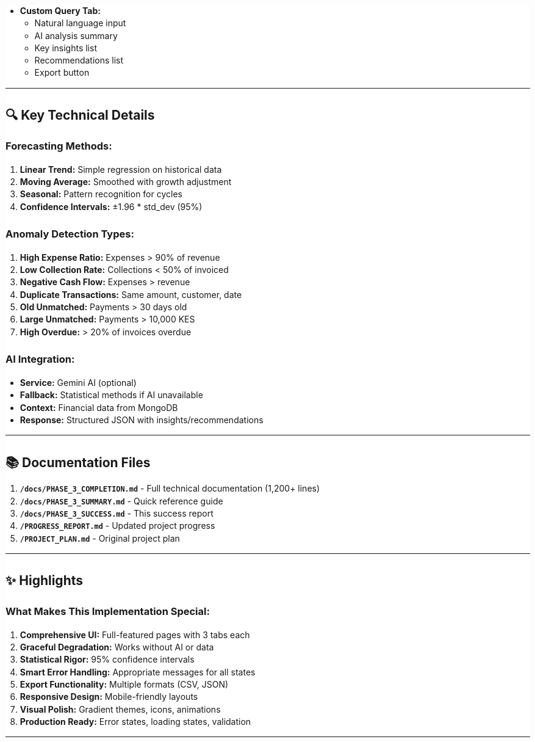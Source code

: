 - **Custom Query Tab:**
  - Natural language input
  - AI analysis summary
  - Key insights list
  - Recommendations list
  - Export button

---

## 🔍 Key Technical Details

### Forecasting Methods:
1. **Linear Trend:** Simple regression on historical data
2. **Moving Average:** Smoothed with growth adjustment
3. **Seasonal:** Pattern recognition for cycles
4. **Confidence Intervals:** ±1.96 * std_dev (95%)

### Anomaly Detection Types:
1. **High Expense Ratio:** Expenses > 90% of revenue
2. **Low Collection Rate:** Collections < 50% of invoiced
3. **Negative Cash Flow:** Expenses > revenue
4. **Duplicate Transactions:** Same amount, customer, date
5. **Old Unmatched:** Payments > 30 days old
6. **Large Unmatched:** Payments > 10,000 KES
7. **High Overdue:** > 20% of invoices overdue

### AI Integration:
- **Service:** Gemini AI (optional)
- **Fallback:** Statistical methods if AI unavailable
- **Context:** Financial data from MongoDB
- **Response:** Structured JSON with insights/recommendations

---

## 📚 Documentation Files

1. **`/docs/PHASE_3_COMPLETION.md`** - Full technical documentation (1,200+ lines)
2. **`/docs/PHASE_3_SUMMARY.md`** - Quick reference guide
3. **`/docs/PHASE_3_SUCCESS.md`** - This success report
4. **`/PROGRESS_REPORT.md`** - Updated project progress
5. **`/PROJECT_PLAN.md`** - Original project plan

---

## ✨ Highlights

### What Makes This Implementation Special:
1. **Comprehensive UI:** Full-featured pages with 3 tabs each
2. **Graceful Degradation:** Works without AI or data
3. **Statistical Rigor:** 95% confidence intervals
4. **Smart Error Handling:** Appropriate messages for all states
5. **Export Functionality:** Multiple formats (CSV, JSON)
6. **Responsive Design:** Mobile-friendly layouts
7. **Visual Polish:** Gradient themes, icons, animations
8. **Production Ready:** Error states, loading states, validation

---